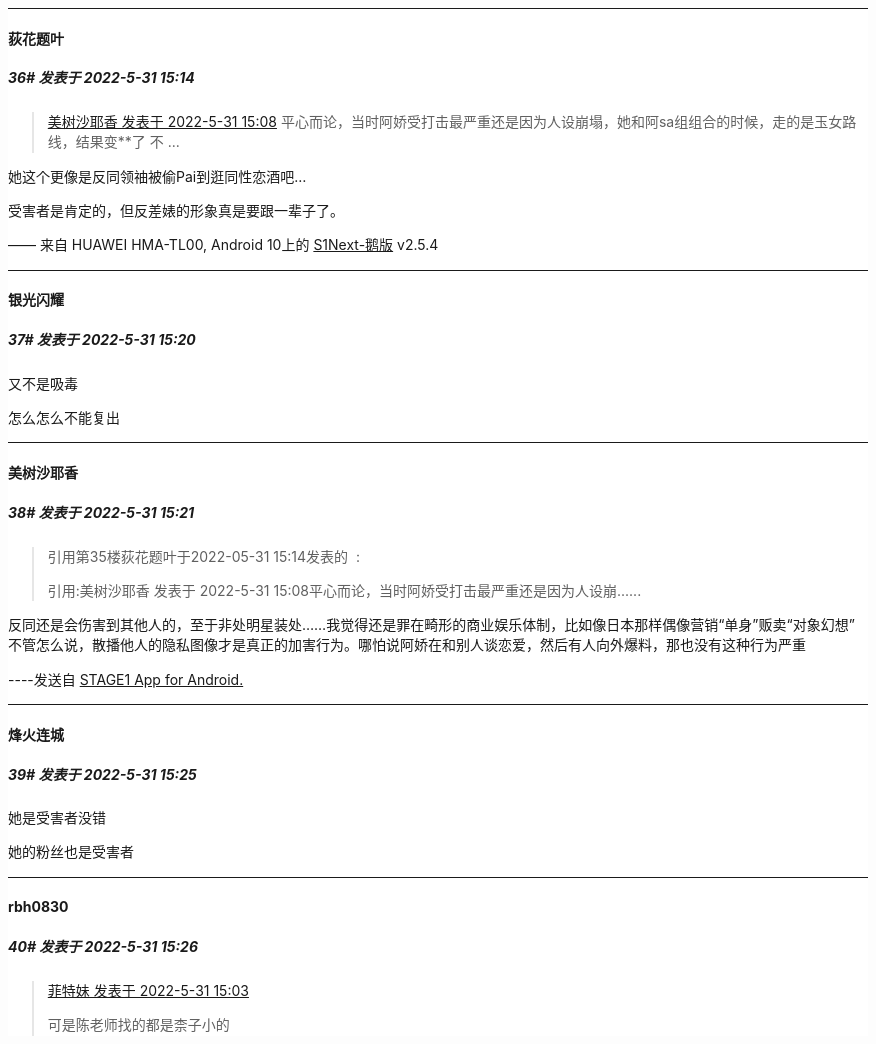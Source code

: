 *****

####  荻花题叶  
##### 36#       发表于 2022-5-31 15:14

<blockquote><a href="httphttps://bbs.saraba1st.com/2b/forum.php?mod=redirect&amp;goto=findpost&amp;pid=56067658&amp;ptid=2072463" target="_blank">美树沙耶香 发表于 2022-5-31 15:08</a>
平心而论，当时阿娇受打击最严重还是因为人设崩塌，她和阿sa组组合的时候，走的是玉女路线，结果变**了
不 ...</blockquote>
她这个更像是反同领䄂被偷Pai到逛同性恋酒吧…

受害者是肯定的，但反差婊的形象真是要跟一辈子了。

—— 来自 HUAWEI HMA-TL00, Android 10上的 [S1Next-鹅版](https://github.com/ykrank/S1-Next/releases) v2.5.4

*****

####  银光闪耀  
##### 37#       发表于 2022-5-31 15:20

又不是吸毒

怎么怎么不能复出

*****

####  美树沙耶香  
##### 38#       发表于 2022-5-31 15:21

<blockquote>引用第35楼荻花题叶于2022-05-31 15:14发表的  :

引用:美树沙耶香 发表于 2022-5-31 15:08平心而论，当时阿娇受打击最严重还是因为人设崩......</blockquote>

反同还是会伤害到其他人的，至于非处明星装处……我觉得还是罪在畸形的商业娱乐体制，比如像日本那样偶像营销“单身”贩卖“对象幻想”
不管怎么说，散播他人的隐私图像才是真正的加害行为。哪怕说阿娇在和别人谈恋爱，然后有人向外爆料，那也没有这种行为严重

----发送自 [STAGE1 App for Android.](http://stage1.5j4m.com/?1.37)

*****

####  烽火连城  
##### 39#       发表于 2022-5-31 15:25

她是受害者没错

她的粉丝也是受害者

*****

####  rbh0830  
##### 40#       发表于 2022-5-31 15:26

<blockquote><a href="httphttps://bbs.saraba1st.com/2b/forum.php?mod=redirect&amp;goto=findpost&amp;pid=56067592&amp;ptid=2072463" target="_blank">菲特妹 发表于 2022-5-31 15:03</a>

可是陈老师找的都是柰子小的
